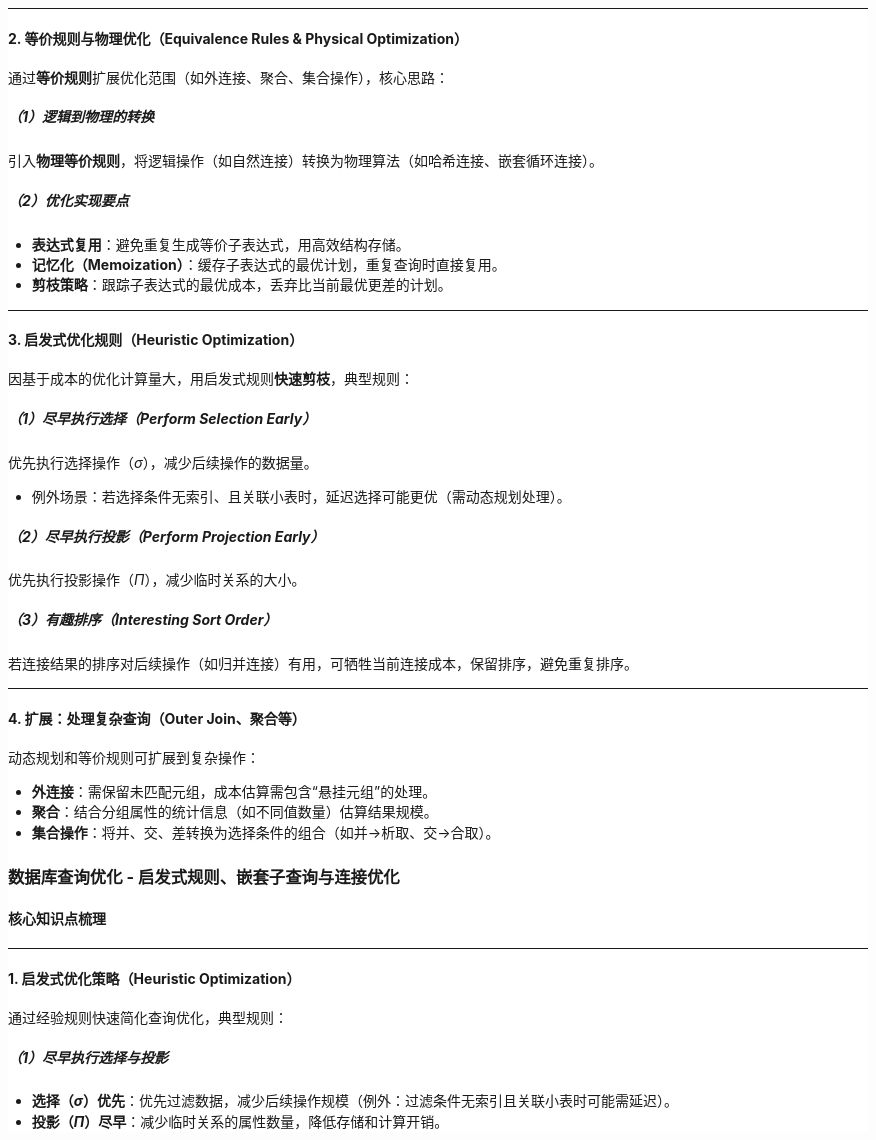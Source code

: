
---

#### 2. 等价规则与物理优化（Equivalence Rules & Physical Optimization）  
通过**等价规则**扩展优化范围（如外连接、聚合、集合操作），核心思路：  

##### （1）逻辑到物理的转换  
引入**物理等价规则**，将逻辑操作（如自然连接）转换为物理算法（如哈希连接、嵌套循环连接）。  

##### （2）优化实现要点  
- **表达式复用**：避免重复生成等价子表达式，用高效结构存储。  
- **记忆化（Memoization）**：缓存子表达式的最优计划，重复查询时直接复用。  
- **剪枝策略**：跟踪子表达式的最优成本，丢弃比当前最优更差的计划。  


---

#### 3. 启发式优化规则（Heuristic Optimization）  
因基于成本的优化计算量大，用启发式规则**快速剪枝**，典型规则：  

##### （1）尽早执行选择（Perform Selection Early）  
优先执行选择操作（$\sigma$），减少后续操作的数据量。  
- 例外场景：若选择条件无索引、且关联小表时，延迟选择可能更优（需动态规划处理）。  


##### （2）尽早执行投影（Perform Projection Early）  
优先执行投影操作（$\Pi$），减少临时关系的大小。  


##### （3）有趣排序（Interesting Sort Order）  
若连接结果的排序对后续操作（如归并连接）有用，可牺牲当前连接成本，保留排序，避免重复排序。  


---

#### 4. 扩展：处理复杂查询（Outer Join、聚合等）  
动态规划和等价规则可扩展到复杂操作：  
- **外连接**：需保留未匹配元组，成本估算需包含“悬挂元组”的处理。  
- **聚合**：结合分组属性的统计信息（如不同值数量）估算结果规模。  
- **集合操作**：将并、交、差转换为选择条件的组合（如并→析取、交→合取）。  

### 数据库查询优化 - 启发式规则、嵌套子查询与连接优化
#### 核心知识点梳理  

---

#### 1. 启发式优化策略（Heuristic Optimization）  
通过经验规则快速简化查询优化，典型规则：  

##### （1）尽早执行选择与投影  
- **选择（$\sigma$）优先**：优先过滤数据，减少后续操作规模（例外：过滤条件无索引且关联小表时可能需延迟）。  
- **投影（$\Pi$）尽早**：减少临时关系的属性数量，降低存储和计算开销。  


